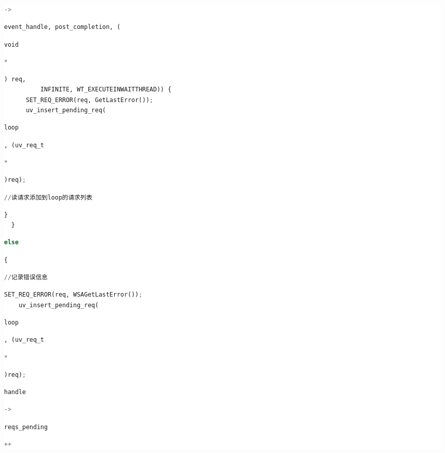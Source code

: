 ```python
->
```
```python
event_handle, post_completion, (
```
```python
void
```
```python
*
```
```python
) req,
          INFINITE, WT_EXECUTEINWAITTHREAD)) {
      SET_REQ_ERROR(req, GetLastError());
      uv_insert_pending_req(
```
```python
loop
```
```python
, (uv_req_t
```
```python
*
```
```python
)req);
```
```python
//读请求添加到loop的请求列表
```
```python
}
  }
```
```python
else
```
```python
{
```
```python
//记录错误信息
```
```python
SET_REQ_ERROR(req, WSAGetLastError());
    uv_insert_pending_req(
```
```python
loop
```
```python
, (uv_req_t
```
```python
*
```
```python
)req);
```
```python
handle
```
```python
->
```
```python
reqs_pending
```
```python
++
```